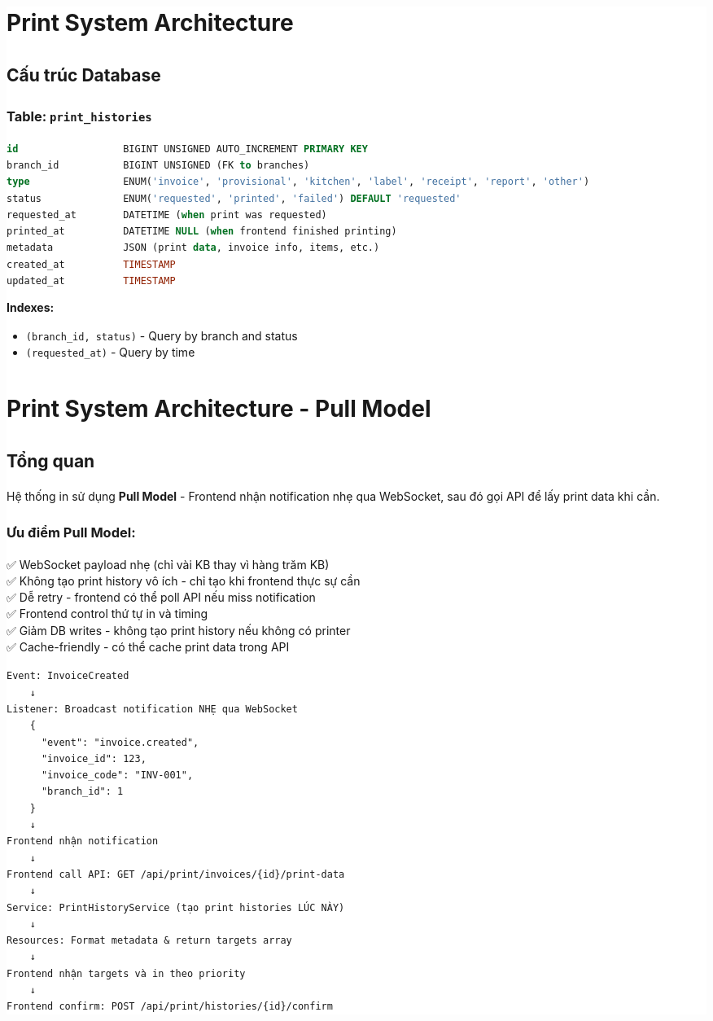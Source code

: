 # Print System Architecture

## Cấu trúc Database

### Table: `print_histories`

```sql
id                  BIGINT UNSIGNED AUTO_INCREMENT PRIMARY KEY
branch_id           BIGINT UNSIGNED (FK to branches)
type                ENUM('invoice', 'provisional', 'kitchen', 'label', 'receipt', 'report', 'other')
status              ENUM('requested', 'printed', 'failed') DEFAULT 'requested'
requested_at        DATETIME (when print was requested)
printed_at          DATETIME NULL (when frontend finished printing)
metadata            JSON (print data, invoice info, items, etc.)
created_at          TIMESTAMP
updated_at          TIMESTAMP
```

**Indexes:**

- `(branch_id, status)` - Query by branch and status
- `(requested_at)` - Query by time

# Print System Architecture - Pull Model

## Tổng quan

Hệ thống in sử dụng **Pull Model** - Frontend nhận notification nhẹ qua WebSocket, sau đó gọi API để lấy print data khi cần.

### Ưu điểm Pull Model:
✅ WebSocket payload nhẹ (chỉ vài KB thay vì hàng trăm KB)  
✅ Không tạo print history vô ích - chỉ tạo khi frontend thực sự cần  
✅ Dễ retry - frontend có thể poll API nếu miss notification  
✅ Frontend control thứ tự in và timing  
✅ Giảm DB writes - không tạo print history nếu không có printer  
✅ Cache-friendly - có thể cache print data trong API  

```
Event: InvoiceCreated
    ↓
Listener: Broadcast notification NHẸ qua WebSocket
    {
      "event": "invoice.created",
      "invoice_id": 123,
      "invoice_code": "INV-001",
      "branch_id": 1
    }
    ↓
Frontend nhận notification
    ↓
Frontend call API: GET /api/print/invoices/{id}/print-data
    ↓
Service: PrintHistoryService (tạo print histories LÚC NÀY)
    ↓
Resources: Format metadata & return targets array
    ↓
Frontend nhận targets và in theo priority
    ↓
Frontend confirm: POST /api/print/histories/{id}/confirm
```